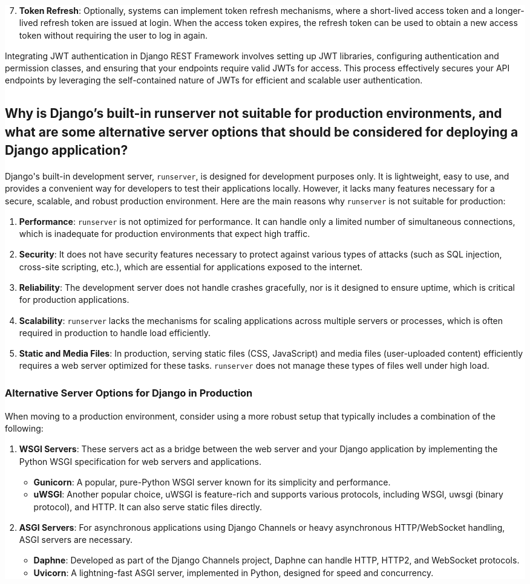 7. **Token Refresh**: Optionally, systems can implement token refresh mechanisms, where a short-lived access token and a longer-lived refresh token are issued at login. When the access token expires, the refresh token can be used to obtain a new access token without requiring the user to log in again.

Integrating JWT authentication in Django REST Framework involves setting up JWT libraries, configuring authentication and permission classes, and ensuring that your endpoints require valid JWTs for access. This process effectively secures your API endpoints by leveraging the self-contained nature of JWTs for efficient and scalable user authentication.
    
## Why is Django’s built-in runserver not suitable for production environments, and what are some alternative server options that should be considered for deploying a Django application?

Django's built-in development server, `runserver`, is designed for development purposes only. It is lightweight, easy to use, and provides a convenient way for developers to test their applications locally. However, it lacks many features necessary for a secure, scalable, and robust production environment. Here are the main reasons why `runserver` is not suitable for production:

1. **Performance**: `runserver` is not optimized for performance. It can handle only a limited number of simultaneous connections, which is inadequate for production environments that expect high traffic.

2. **Security**: It does not have security features necessary to protect against various types of attacks (such as SQL injection, cross-site scripting, etc.), which are essential for applications exposed to the internet.

3. **Reliability**: The development server does not handle crashes gracefully, nor is it designed to ensure uptime, which is critical for production applications.

4. **Scalability**: `runserver` lacks the mechanisms for scaling applications across multiple servers or processes, which is often required in production to handle load efficiently.

5. **Static and Media Files**: In production, serving static files (CSS, JavaScript) and media files (user-uploaded content) efficiently requires a web server optimized for these tasks. `runserver` does not manage these types of files well under high load.

### Alternative Server Options for Django in Production

When moving to a production environment, consider using a more robust setup that typically includes a combination of the following:

1. **WSGI Servers**: These servers act as a bridge between the web server and your Django application by implementing the Python WSGI specification for web servers and applications.

   - **Gunicorn**: A popular, pure-Python WSGI server known for its simplicity and performance.
   - **uWSGI**: Another popular choice, uWSGI is feature-rich and supports various protocols, including WSGI, uwsgi (binary protocol), and HTTP. It can also serve static files directly.

2. **ASGI Servers**: For asynchronous applications using Django Channels or heavy asynchronous HTTP/WebSocket handling, ASGI servers are necessary.

   - **Daphne**: Developed as part of the Django Channels project, Daphne can handle HTTP, HTTP2, and WebSocket protocols.
   - **Uvicorn**: A lightning-fast ASGI server, implemented in Python, designed for speed and concurrency.
